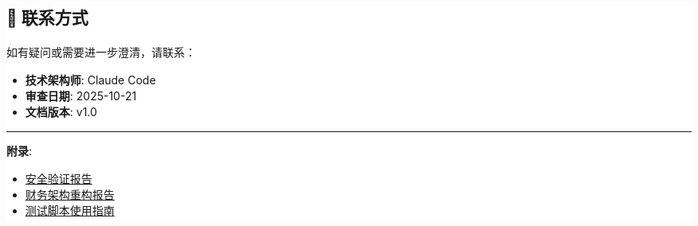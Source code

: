 
## 📧 联系方式

如有疑问或需要进一步澄清，请联系：
- **技术架构师**: Claude Code
- **审查日期**: 2025-10-21
- **文档版本**: v1.0

---

**附录**:
- [安全验证报告](SECURITY_VERIFICATION_REPORT.md)
- [财务架构重构报告](src/lib/domain/finance/README.md)
- [测试脚本使用指南](scripts/README.md)
